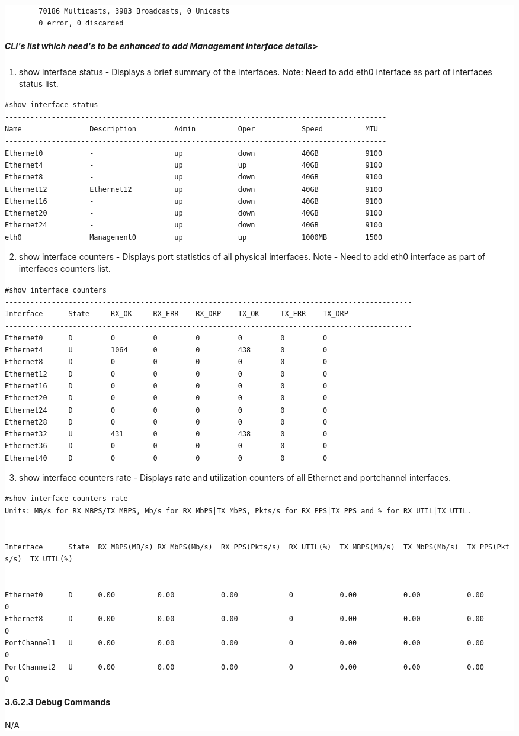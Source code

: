 ```
        70186 Multicasts, 3983 Broadcasts, 0 Unicasts
        0 error, 0 discarded
```
##### CLI's list which need's to be enhanced to add Management interface details>
1. show interface status - Displays a brief summary of the interfaces.
  Note: Need to add eth0 interface as part of interfaces status list.
```
#show interface status
------------------------------------------------------------------------------------------
Name                Description         Admin          Oper           Speed          MTU
------------------------------------------------------------------------------------------
Ethernet0           -                   up             down           40GB           9100
Ethernet4           -                   up             up             40GB           9100
Ethernet8           -                   up             down           40GB           9100
Ethernet12          Ethernet12          up             down           40GB           9100
Ethernet16          -                   up             down           40GB           9100
Ethernet20          -                   up             down           40GB           9100
Ethernet24          -                   up             down           40GB           9100
eth0                Management0         up             up             1000MB         1500
```
2. show interface counters - Displays port statistics of all physical interfaces.
  Note - Need to add eth0 interface as part of interfaces counters list.
```
#show interface counters
------------------------------------------------------------------------------------------------
Interface      State     RX_OK     RX_ERR    RX_DRP    TX_OK     TX_ERR    TX_DRP
------------------------------------------------------------------------------------------------
Ethernet0      D         0         0         0         0         0         0
Ethernet4      U         1064      0         0         438       0         0
Ethernet8      D         0         0         0         0         0         0
Ethernet12     D         0         0         0         0         0         0
Ethernet16     D         0         0         0         0         0         0
Ethernet20     D         0         0         0         0         0         0
Ethernet24     D         0         0         0         0         0         0
Ethernet28     D         0         0         0         0         0         0
Ethernet32     U         431       0         0         438       0         0
Ethernet36     D         0         0         0         0         0         0
Ethernet40     D         0         0         0         0         0         0
```

3. show interface counters rate - Displays rate and utilization counters of all Ethernet and portchannel interfaces.
```
#show interface counters rate
Units: MB/s for RX_MBPS/TX_MBPS, Mb/s for RX_MbPS|TX_MbPS, Pkts/s for RX_PPS|TX_PPS and % for RX_UTIL|TX_UTIL.
---------------------------------------------------------------------------------------------------------------------------------------
Interface      State  RX_MBPS(MB/s) RX_MbPS(Mb/s)  RX_PPS(Pkts/s)  RX_UTIL(%)  TX_MBPS(MB/s)  TX_MbPS(Mb/s)  TX_PPS(Pkts/s)  TX_UTIL(%) 
---------------------------------------------------------------------------------------------------------------------------------------
Ethernet0      D      0.00          0.00           0.00            0           0.00           0.00           0.00            0
Ethernet8      D      0.00          0.00           0.00            0           0.00           0.00           0.00            0
PortChannel1   U      0.00          0.00           0.00            0           0.00           0.00           0.00            0
PortChannel2   U      0.00          0.00           0.00            0           0.00           0.00           0.00            0
```
#### 3.6.2.3 Debug Commands
N/A